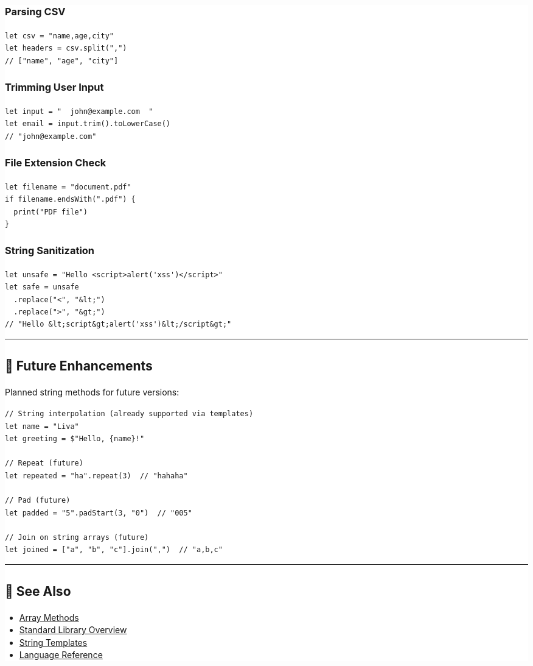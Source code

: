 ### Parsing CSV
```liva
let csv = "name,age,city"
let headers = csv.split(",")
// ["name", "age", "city"]
```

### Trimming User Input
```liva
let input = "  john@example.com  "
let email = input.trim().toLowerCase()
// "john@example.com"
```

### File Extension Check
```liva
let filename = "document.pdf"
if filename.endsWith(".pdf") {
  print("PDF file")
}
```

### String Sanitization
```liva
let unsafe = "Hello <script>alert('xss')</script>"
let safe = unsafe
  .replace("<", "&lt;")
  .replace(">", "&gt;")
// "Hello &lt;script&gt;alert('xss')&lt;/script&gt;"
```

---

## 🔮 Future Enhancements

Planned string methods for future versions:

```liva
// String interpolation (already supported via templates)
let name = "Liva"
let greeting = $"Hello, {name}!"

// Repeat (future)
let repeated = "ha".repeat(3)  // "hahaha"

// Pad (future)
let padded = "5".padStart(3, "0")  // "005"

// Join on string arrays (future)
let joined = ["a", "b", "c"].join(",")  // "a,b,c"
```

---

## 📝 See Also

- [Array Methods](./arrays.md)
- [Standard Library Overview](./README.md)
- [String Templates](../string-templates.md)
- [Language Reference](../README.md)
